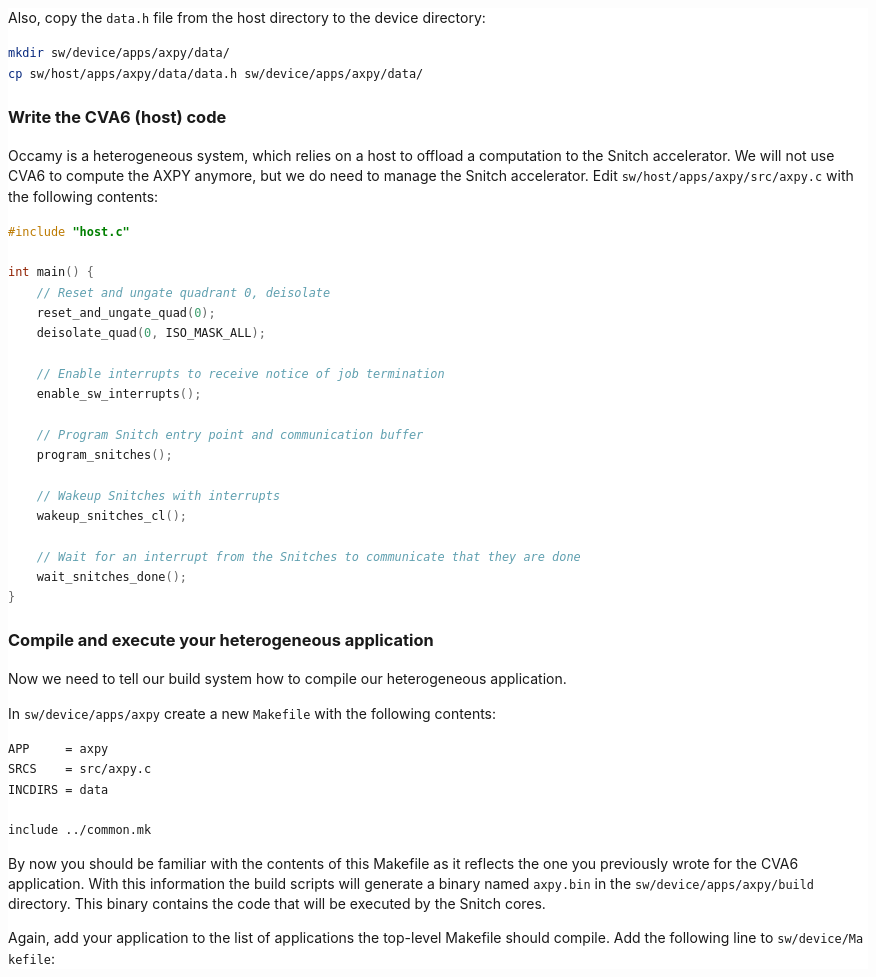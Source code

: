 Also, copy the `data.h` file from the host directory to the device directory:
```bash
mkdir sw/device/apps/axpy/data/
cp sw/host/apps/axpy/data/data.h sw/device/apps/axpy/data/
```

### Write the CVA6 (host) code

Occamy is a heterogeneous system, which relies on a host to offload a computation to the Snitch accelerator.
We will not use CVA6 to compute the AXPY anymore, but we do need to manage the Snitch accelerator.
Edit `sw/host/apps/axpy/src/axpy.c` with the following contents:

```C
#include "host.c"

int main() {
    // Reset and ungate quadrant 0, deisolate
    reset_and_ungate_quad(0);
    deisolate_quad(0, ISO_MASK_ALL);

    // Enable interrupts to receive notice of job termination
    enable_sw_interrupts();

    // Program Snitch entry point and communication buffer
    program_snitches();

    // Wakeup Snitches with interrupts
    wakeup_snitches_cl();

    // Wait for an interrupt from the Snitches to communicate that they are done
    wait_snitches_done();
}
```

### Compile and execute your heterogeneous application

Now we need to tell our build system how to compile our heterogeneous application.

In `sw/device/apps/axpy` create a new `Makefile` with the following contents:

```make
APP     = axpy
SRCS    = src/axpy.c
INCDIRS = data

include ../common.mk
```

By now you should be familiar with the contents of this Makefile as it reflects the one you previously wrote for the CVA6 application. With this information the build scripts will generate a binary named `axpy.bin` in the `sw/device/apps/axpy/build` directory. This binary contains the code that will be executed by the Snitch cores.

Again, add your application to the list of applications the top-level Makefile should compile. Add the following line to `sw/device/Makefile`:
